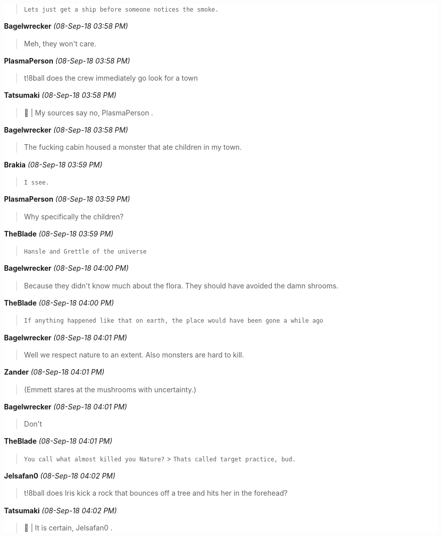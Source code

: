 > `Lets just get a ship before someone notices the smoke.`

**Bagelwrecker** _(08-Sep-18 03:58 PM)_

> Meh, they won't care.

**PlasmaPerson** _(08-Sep-18 03:58 PM)_

> t!8ball does the crew immediately go look for a town

**Tatsumaki** _(08-Sep-18 03:58 PM)_

> 🎱 | My sources say no,
> PlasmaPerson
> .

**Bagelwrecker** _(08-Sep-18 03:58 PM)_

> The fucking cabin housed a monster that ate children in my town.

**Brakia** _(08-Sep-18 03:59 PM)_

> `I ssee.`

**PlasmaPerson** _(08-Sep-18 03:59 PM)_

> Why specifically the children?

**TheBlade** _(08-Sep-18 03:59 PM)_

> `Hansle and Grettle of the universe`

**Bagelwrecker** _(08-Sep-18 04:00 PM)_

> Because they didn't know much about the flora.
> They should have avoided the damn shrooms.

**TheBlade** _(08-Sep-18 04:00 PM)_

> `If anything happened like that on earth, the place would have been gone a while ago`

**Bagelwrecker** _(08-Sep-18 04:01 PM)_

> Well we respect nature to an extent.
> Also monsters are hard to kill.

**Zander** _(08-Sep-18 04:01 PM)_

> (Emmett stares at the mushrooms with uncertainty.)

**Bagelwrecker** _(08-Sep-18 04:01 PM)_

> Don't

**TheBlade** _(08-Sep-18 04:01 PM)_

> `You call what almost killed you Nature?` > `Thats called target practice, bud.`

**Jelsafan0** _(08-Sep-18 04:02 PM)_

> t!8ball does Iris kick a rock that bounces off a tree and hits her in the forehead?

**Tatsumaki** _(08-Sep-18 04:02 PM)_

> 🎱 | It is certain,
> Jelsafan0
> .
